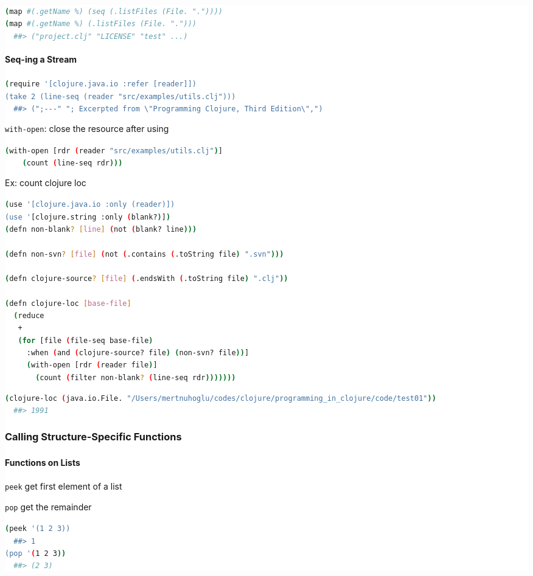 ``` bash
(map #(.getName %) (seq (.listFiles (File. "."))))
(map #(.getName %) (.listFiles (File. ".")))
  ##> ("project.clj" "LICENSE" "test" ...)
``` 

#### Seq-ing a Stream

``` bash
(require '[clojure.java.io :refer [reader]])
(take 2 (line-seq (reader "src/examples/utils.clj")))
  ##> (";---" "; Excerpted from \"Programming Clojure, Third Edition\",")
``` 

`with-open`: close the resource after using

``` bash
(with-open [rdr (reader "src/examples/utils.clj")]
	(count (line-seq rdr)))
``` 

Ex: count clojure loc

``` bash
(use '[clojure.java.io :only (reader)])
(use '[clojure.string :only (blank?)])
(defn non-blank? [line] (not (blank? line)))

(defn non-svn? [file] (not (.contains (.toString file) ".svn")))

(defn clojure-source? [file] (.endsWith (.toString file) ".clj"))

(defn clojure-loc [base-file]
  (reduce 
   +
   (for [file (file-seq base-file) 
	 :when (and (clojure-source? file) (non-svn? file))]
     (with-open [rdr (reader file)]
       (count (filter non-blank? (line-seq rdr)))))))
``` 

``` bash
(clojure-loc (java.io.File. "/Users/mertnuhoglu/codes/clojure/programming_in_clojure/code/test01"))
  ##> 1991
``` 

### Calling Structure-Specific Functions

#### Functions on Lists

`peek` get first element of a list

`pop` get the remainder

``` bash
(peek '(1 2 3))
  ##> 1
(pop '(1 2 3))
  ##> (2 3)
``` 
